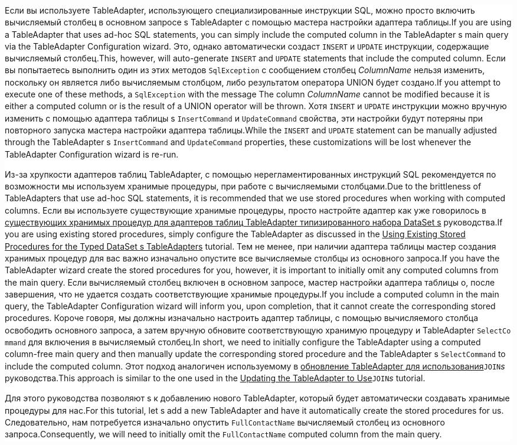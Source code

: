 <span data-ttu-id="8353a-167">Если вы используете TableAdapter, использующего специализированные инструкции SQL, можно просто включить вычисляемый столбец в основном запросе s TableAdapter с помощью мастера настройки адаптера таблицы.</span><span class="sxs-lookup"><span data-stu-id="8353a-167">If you are using a TableAdapter that uses ad-hoc SQL statements, you can simply include the computed column in the TableAdapter s main query via the TableAdapter Configuration wizard.</span></span> <span data-ttu-id="8353a-168">Это, однако автоматически создаст `INSERT` и `UPDATE` инструкции, содержащие вычисляемый столбец.</span><span class="sxs-lookup"><span data-stu-id="8353a-168">This, however, will auto-generate `INSERT` and `UPDATE` statements that include the computed column.</span></span> <span data-ttu-id="8353a-169">Если вы попытаетесь выполнить один из этих методов `SqlException` с сообщением столбец *ColumnName* нельзя изменить, поскольку он является либо вычисляемым столбцом, либо результатом оператора UNION будет создано.</span><span class="sxs-lookup"><span data-stu-id="8353a-169">If you attempt to execute one of these methods, a `SqlException` with the message The column *ColumnName* cannot be modified because it is either a computed column or is the result of a UNION operator will be thrown.</span></span> <span data-ttu-id="8353a-170">Хотя `INSERT` и `UPDATE` инструкции можно вручную изменить с помощью адаптера таблицы s `InsertCommand` и `UpdateCommand` свойства, эти настройки будут потеряны при повторного запуска мастера настройки адаптера таблицы.</span><span class="sxs-lookup"><span data-stu-id="8353a-170">While the `INSERT` and `UPDATE` statement can be manually adjusted through the TableAdapter s `InsertCommand` and `UpdateCommand` properties, these customizations will be lost whenever the TableAdapter Configuration wizard is re-run.</span></span>

<span data-ttu-id="8353a-171">Из-за хрупкости адаптеров таблиц TableAdapter, с помощью нерегламентированных инструкций SQL рекомендуется по возможности мы используем хранимые процедуры, при работе с вычисляемыми столбцами.</span><span class="sxs-lookup"><span data-stu-id="8353a-171">Due to the brittleness of TableAdapters that use ad-hoc SQL statements, it is recommended that we use stored procedures when working with computed columns.</span></span> <span data-ttu-id="8353a-172">Если вы используете существующие хранимые процедуры, просто настройте адаптер как уже говорилось в [существующих хранимых процедур для адаптеров таблиц TableAdapter типизированного набора DataSet s](using-existing-stored-procedures-for-the-typed-dataset-s-tableadapters-cs.md) руководства.</span><span class="sxs-lookup"><span data-stu-id="8353a-172">If you are using existing stored procedures, simply configure the TableAdapter as discussed in the [Using Existing Stored Procedures for the Typed DataSet s TableAdapters](using-existing-stored-procedures-for-the-typed-dataset-s-tableadapters-cs.md) tutorial.</span></span> <span data-ttu-id="8353a-173">Тем не менее, при наличии адаптера таблицы мастер создания хранимых процедур для вас важно изначально опустите все вычисляемые столбцы из основного запроса.</span><span class="sxs-lookup"><span data-stu-id="8353a-173">If you have the TableAdapter wizard create the stored procedures for you, however, it is important to initially omit any computed columns from the main query.</span></span> <span data-ttu-id="8353a-174">Если вычисляемый столбец включен в основном запросе, мастер настройки адаптера таблицы о, после завершения, что не удается создать соответствующие хранимые процедуры.</span><span class="sxs-lookup"><span data-stu-id="8353a-174">If you include a computed column in the main query, the TableAdapter Configuration wizard will inform you, upon completion, that it cannot create the corresponding stored procedures.</span></span> <span data-ttu-id="8353a-175">Короче говоря, мы должны изначально настроить адаптер таблицы, с помощью вычисляемого столбца освободить основного запроса, а затем вручную обновите соответствующую хранимую процедуру и TableAdapter `SelectCommand` для включения в вычисляемый столбец.</span><span class="sxs-lookup"><span data-stu-id="8353a-175">In short, we need to initially configure the TableAdapter using a computed column-free main query and then manually update the corresponding stored procedure and the TableAdapter s `SelectCommand` to include the computed column.</span></span> <span data-ttu-id="8353a-176">Этот подход аналогичен используемому в [обновление TableAdapter для использования](updating-the-tableadapter-to-use-joins-cs.md)`JOIN`*s* руководства.</span><span class="sxs-lookup"><span data-stu-id="8353a-176">This approach is similar to the one used in the [Updating the TableAdapter to Use](updating-the-tableadapter-to-use-joins-cs.md)`JOIN`*s* tutorial.</span></span>

<span data-ttu-id="8353a-177">Для этого руководства позволяют s к добавлению нового TableAdapter, который будет автоматически создавать хранимые процедуры для нас.</span><span class="sxs-lookup"><span data-stu-id="8353a-177">For this tutorial, let s add a new TableAdapter and have it automatically create the stored procedures for us.</span></span> <span data-ttu-id="8353a-178">Следовательно, нам потребуется изначально опустить `FullContactName` вычисляемый столбец из основного запроса.</span><span class="sxs-lookup"><span data-stu-id="8353a-178">Consequently, we will need to initially omit the `FullContactName` computed column from the main query.</span></span>
